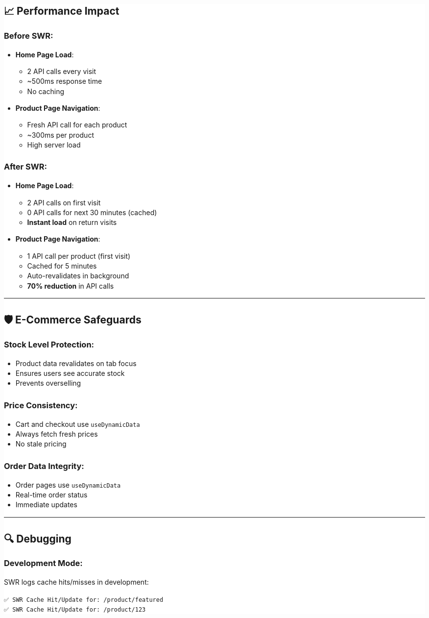 
## 📈 Performance Impact

### Before SWR:
- **Home Page Load**: 
  - 2 API calls every visit
  - ~500ms response time
  - No caching
  
- **Product Page Navigation**:
  - Fresh API call for each product
  - ~300ms per product
  - High server load

### After SWR:
- **Home Page Load**: 
  - 2 API calls on first visit
  - 0 API calls for next 30 minutes (cached)
  - **Instant load** on return visits
  
- **Product Page Navigation**:
  - 1 API call per product (first visit)
  - Cached for 5 minutes
  - Auto-revalidates in background
  - **70% reduction** in API calls

---

## 🛡️ E-Commerce Safeguards

### Stock Level Protection:
- Product data revalidates on tab focus
- Ensures users see accurate stock
- Prevents overselling

### Price Consistency:
- Cart and checkout use `useDynamicData`
- Always fetch fresh prices
- No stale pricing

### Order Data Integrity:
- Order pages use `useDynamicData`
- Real-time order status
- Immediate updates

---

## 🔍 Debugging

### Development Mode:
SWR logs cache hits/misses in development:
```
✅ SWR Cache Hit/Update for: /product/featured
✅ SWR Cache Hit/Update for: /product/123
```
